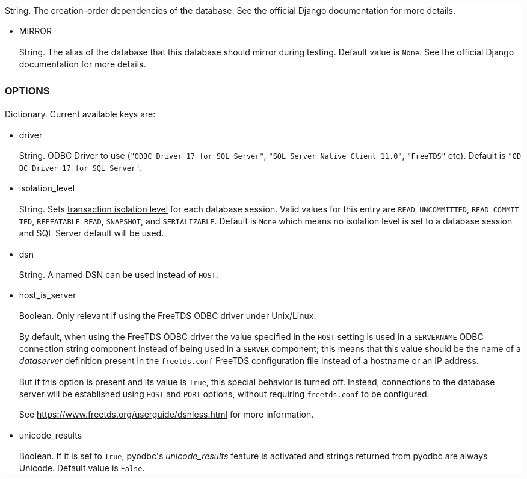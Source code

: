    String. The creation-order dependencies of the database.
   See the official Django documentation for more details.

-  MIRROR

   String. The alias of the database that this database should
   mirror during testing. Default value is `None`.
   See the official Django documentation for more details.

### OPTIONS

Dictionary. Current available keys are:

-  driver

   String. ODBC Driver to use (`"ODBC Driver 17 for SQL Server"`,
   `"SQL Server Native Client 11.0"`, `"FreeTDS"` etc).
   Default is `"ODBC Driver 17 for SQL Server"`.

-  isolation_level

   String. Sets [transaction isolation level](https://docs.microsoft.com/en-us/sql/t-sql/statements/set-transaction-isolation-level-transact-sql)
   for each database session. Valid values for this entry are
   `READ UNCOMMITTED`, `READ COMMITTED`, `REPEATABLE READ`,
   `SNAPSHOT`, and `SERIALIZABLE`. Default is `None` which means
   no isolation level is set to a database session and SQL Server default
   will be used.

-  dsn

   String. A named DSN can be used instead of `HOST`.

-  host_is_server

   Boolean. Only relevant if using the FreeTDS ODBC driver under
   Unix/Linux.

   By default, when using the FreeTDS ODBC driver the value specified in
   the ``HOST`` setting is used in a ``SERVERNAME`` ODBC connection
   string component instead of being used in a ``SERVER`` component;
   this means that this value should be the name of a *dataserver*
   definition present in the ``freetds.conf`` FreeTDS configuration file
   instead of a hostname or an IP address.

   But if this option is present and its value is ``True``, this
   special behavior is turned off. Instead, connections to the database
   server will be established using ``HOST`` and ``PORT`` options, without
   requiring ``freetds.conf`` to be configured.

   See https://www.freetds.org/userguide/dsnless.html for more information.

-  unicode_results

   Boolean. If it is set to ``True``, pyodbc's *unicode_results* feature
   is activated and strings returned from pyodbc are always Unicode.
   Default value is ``False``.
